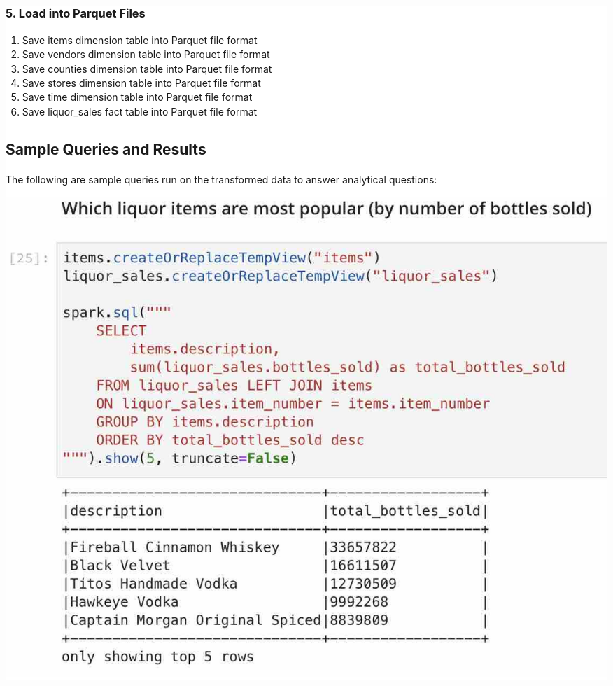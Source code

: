 ### 5. Load into Parquet Files
1. Save items dimension table into Parquet file format
2. Save vendors dimension table into Parquet file format
3. Save counties dimension table into Parquet file format
4. Save stores dimension table into Parquet file format
5. Save time dimension table into Parquet file format
6. Save liquor_sales fact table into Parquet file format

## Sample Queries and Results
The following are sample queries run on the transformed data to answer analytical questions:

![Sample Query 1](images/sample_query1.jpg)
